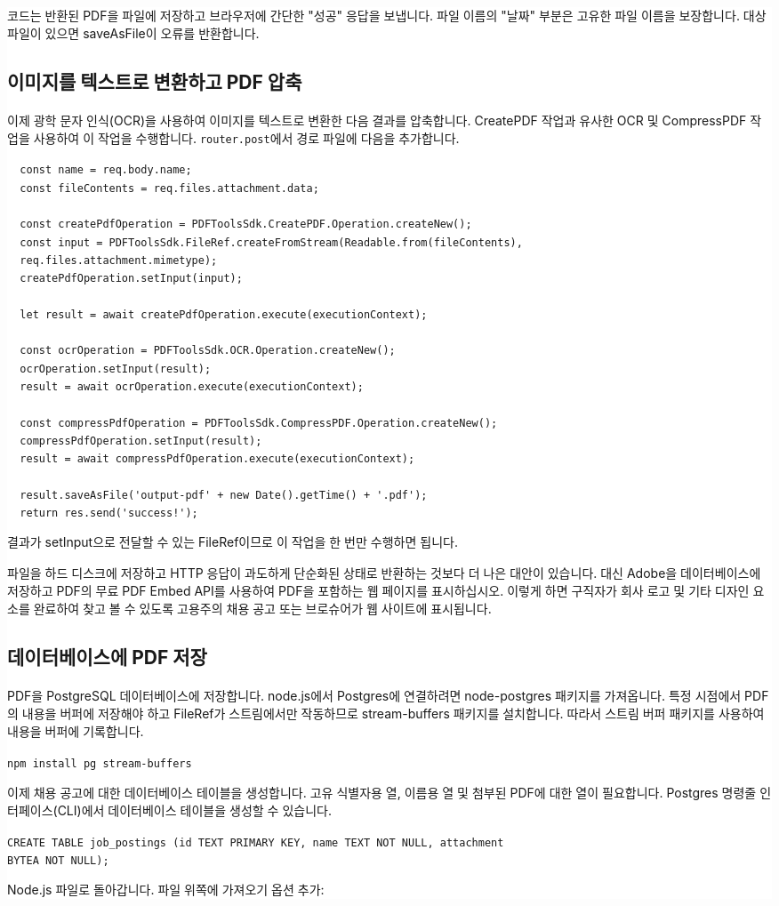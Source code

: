 코드는 반환된 PDF을 파일에 저장하고 브라우저에 간단한 &quot;성공&quot; 응답을 보냅니다. 파일 이름의 &quot;날짜&quot; 부분은 고유한 파일 이름을 보장합니다. 대상 파일이 있으면 saveAsFile이 오류를 반환합니다.

## 이미지를 텍스트로 변환하고 PDF 압축

이제 광학 문자 인식(OCR)을 사용하여 이미지를 텍스트로 변환한 다음 결과를 압축합니다. CreatePDF 작업과 유사한 OCR 및 CompressPDF 작업을 사용하여 이 작업을 수행합니다. `router.post`에서 경로 파일에 다음을 추가합니다.

```
  const name = req.body.name;
  const fileContents = req.files.attachment.data;

  const createPdfOperation = PDFToolsSdk.CreatePDF.Operation.createNew();
  const input = PDFToolsSdk.FileRef.createFromStream(Readable.from(fileContents),
  req.files.attachment.mimetype);
  createPdfOperation.setInput(input);

  let result = await createPdfOperation.execute(executionContext);

  const ocrOperation = PDFToolsSdk.OCR.Operation.createNew();
  ocrOperation.setInput(result);
  result = await ocrOperation.execute(executionContext);

  const compressPdfOperation = PDFToolsSdk.CompressPDF.Operation.createNew();
  compressPdfOperation.setInput(result);
  result = await compressPdfOperation.execute(executionContext);

  result.saveAsFile('output-pdf' + new Date().getTime() + '.pdf');
  return res.send('success!');
```

결과가 setInput으로 전달할 수 있는 FileRef이므로 이 작업을 한 번만 수행하면 됩니다.

파일을 하드 디스크에 저장하고 HTTP 응답이 과도하게 단순화된 상태로 반환하는 것보다 더 나은 대안이 있습니다. 대신 Adobe을 데이터베이스에 저장하고 PDF의 무료 PDF Embed API를 사용하여 PDF을 포함하는 웹 페이지를 표시하십시오. 이렇게 하면 구직자가 회사 로고 및 기타 디자인 요소를 완료하여 찾고 볼 수 있도록 고용주의 채용 공고 또는 브로슈어가 웹 사이트에 표시됩니다.

## 데이터베이스에 PDF 저장

PDF을 PostgreSQL 데이터베이스에 저장합니다. node.js에서 Postgres에 연결하려면 node-postgres 패키지를 가져옵니다. 특정 시점에서 PDF의 내용을 버퍼에 저장해야 하고 FileRef가 스트림에서만 작동하므로 stream-buffers 패키지를 설치합니다. 따라서 스트림 버퍼 패키지를 사용하여 내용을 버퍼에 기록합니다.

```
npm install pg stream-buffers
```

이제 채용 공고에 대한 데이터베이스 테이블을 생성합니다. 고유 식별자용 열, 이름용 열 및 첨부된 PDF에 대한 열이 필요합니다. Postgres 명령줄 인터페이스(CLI)에서 데이터베이스 테이블을 생성할 수 있습니다.

```
CREATE TABLE job_postings (id TEXT PRIMARY KEY, name TEXT NOT NULL, attachment
BYTEA NOT NULL);
```

Node.js 파일로 돌아갑니다. 파일 위쪽에 가져오기 옵션 추가:
